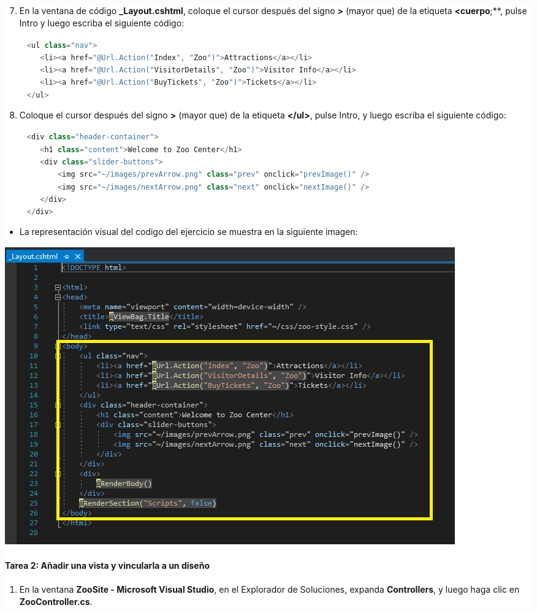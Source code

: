 7. En la ventana de código **_Layout.cshtml**, coloque el cursor después del signo **>** (mayor que) de la etiqueta **&lt;cuerpo**;**, pulse Intro y luego escriba el siguiente código: 
  ```cs
       <ul class="nav">
          <li><a href="@Url.Action("Index", "Zoo")">Attractions</a></li>
          <li><a href="@Url.Action("VisitorDetails", "Zoo")">Visitor Info</a></li>
          <li><a href="@Url.Action("BuyTickets", "Zoo")">Tickets</a></li>
       </ul>
  ```
8. Coloque el cursor después del signo **>** (mayor que) de la etiqueta **&lt;/ul&gt;**, pulse Intro, y luego escriba el siguiente código: 
  ```cs
       <div class="header-container">
          <h1 class="content">Welcome to Zoo Center</h1>
          <div class="slider-buttons">
              <img src="~/images/prevArrow.png" class="prev" onclick="prevImage()" />
              <img src="~/images/nextArrow.png" class="next" onclick="nextImage()" />
          </div>
       </div>
  ```
- La representación visual del codigo del ejercicio se muestra en la siguiente imagen:

![alt text](./Images/Fig-1c.jpg "Visualización del código agregado a la vista recién creada '_Layout.cshtml' !!!")

#### Tarea 2: Añadir una vista y vincularla a un diseño

1. En la ventana **ZooSite - Microsoft Visual Studio**, en el Explorador de Soluciones, expanda **Controllers**, y luego haga clic en **ZooController.cs**.
